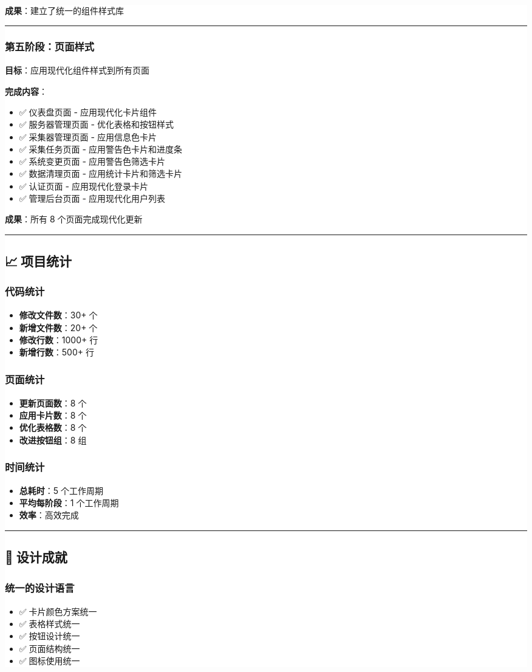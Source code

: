 **成果**：建立了统一的组件样式库

---

### 第五阶段：页面样式
**目标**：应用现代化组件样式到所有页面

**完成内容**：
- ✅ 仪表盘页面 - 应用现代化卡片组件
- ✅ 服务器管理页面 - 优化表格和按钮样式
- ✅ 采集器管理页面 - 应用信息色卡片
- ✅ 采集任务页面 - 应用警告色卡片和进度条
- ✅ 系统变更页面 - 应用警告色筛选卡片
- ✅ 数据清理页面 - 应用统计卡片和筛选卡片
- ✅ 认证页面 - 应用现代化登录卡片
- ✅ 管理后台页面 - 应用现代化用户列表

**成果**：所有 8 个页面完成现代化更新

---

## 📈 项目统计

### 代码统计
- **修改文件数**：30+ 个
- **新增文件数**：20+ 个
- **修改行数**：1000+ 行
- **新增行数**：500+ 行

### 页面统计
- **更新页面数**：8 个
- **应用卡片数**：8 个
- **优化表格数**：8 个
- **改进按钮组**：8 组

### 时间统计
- **总耗时**：5 个工作周期
- **平均每阶段**：1 个工作周期
- **效率**：高效完成

---

## 🎨 设计成就

### 统一的设计语言
- ✅ 卡片颜色方案统一
- ✅ 表格样式统一
- ✅ 按钮设计统一
- ✅ 页面结构统一
- ✅ 图标使用统一
